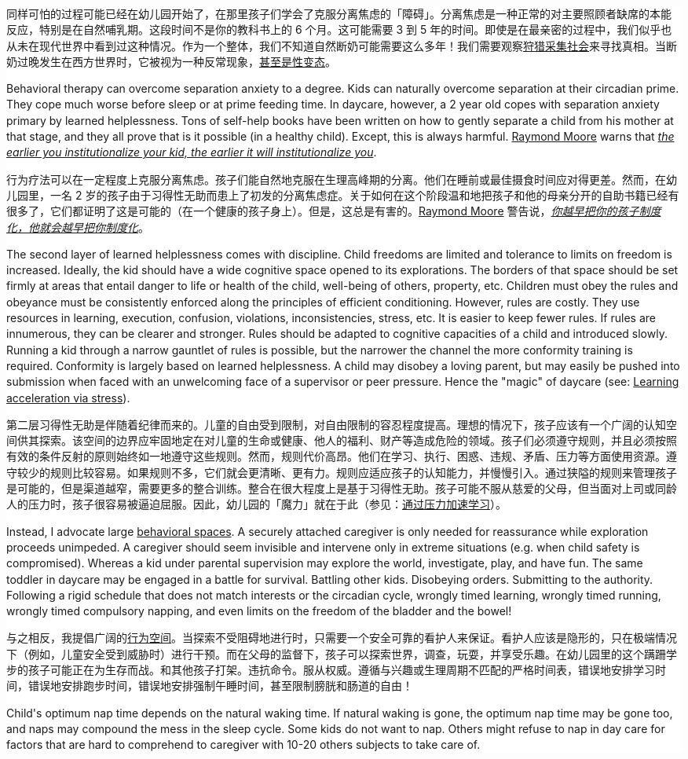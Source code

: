 同样可怕的过程可能已经在幼儿园开始了，在那里孩子们学会了克服分离焦虑的「障碍」。分离焦虑是一种正常的对主要照顾者缺席的本能反应，特别是在自然哺乳期。这段时间不是你的教科书上的 6 个月。这可能需要 3 到 5 年的时间。即使是在最亲密的过程中，我们似乎也从未在现代世界中看到过这种情况。作为一个整体，我们不知道自然断奶可能需要这么多年！我们需要观察[狩猎采集社会](https://supermemo.guru/wiki/Hunter-gatherer_childhood)来寻找真相。当断奶过晚发生在西方世界时，它被视为一种反常现象，[甚至是性变态](https://supermemo.guru/wiki/Breastfeeding_as_sexual_perversion)。

Behavioral therapy can overcome separation anxiety to a degree. Kids can naturally overcome separation at their circadian prime. They cope much worse before sleep or at prime feeding time. In daycare, however, a 2 year old copes with separation anxiety primary by learned helplessness. Tons of self-help books have been written on how to gently separate a child from his mother at that stage, and they all prove that is it possible (in a healthy child). Except, this is always harmful. [Raymond Moore](https://www.amazon.com/Raymond-S.-Moore/e/B001IODEXC) warns that [*the earlier you institutionalize your kid, the earlier it will institutionalize you*](https://supermemo.guru/wiki/Raymond_Moore:_On_early_institutionalization).

行为疗法可以在一定程度上克服分离焦虑。孩子们能自然地克服在生理高峰期的分离。他们在睡前或最佳摄食时间应对得更差。然而，在幼儿园里，一名 2 岁的孩子由于习得性无助而患上了初发的分离焦虑症。关于如何在这个阶段温和地把孩子和他的母亲分开的自助书籍已经有很多了，它们都证明了这是可能的（在一个健康的孩子身上）。但是，这总是有害的。[Raymond Moore](https://www.amazon.com/Raymond-S.-Moore/e/B001IODEXC) 警告说，[*你越早把你的孩子制度化，他就会越早把你制度化*](https://supermemo.guru/wiki/Raymond_Moore:_On_early_institutionalization)。

The second layer of learned helplessness comes with discipline. Child freedoms are limited and tolerance to limits on freedom is increased. Ideally, the kid should have a wide cognitive space opened to its explorations. The borders of that space should be set firmly at areas that entail danger to life or health of the child, well-being of others, property, etc. Children must obey the rules and obeyance must be consistently enforced along the principles of efficient conditioning. However, rules are costly. They use resources in learning, execution, confusion, violations, inconsistencies, stress, etc. It is easier to keep fewer rules. If rules are innumerous, they can be clearer and stronger. Rules should be adapted to cognitive capacities of a child and introduced slowly. Running a kid through a narrow gauntlet of rules is possible, but the narrower the channel the more conformity training is required. Conformity is largely based on learned helplessness. A child may disobey a loving parent, but may easily be pushed into submission when faced with an unwelcoming face of a supervisor or peer pressure. Hence the "magic" of daycare (see: [Learning acceleration via stress](https://supermemo.guru/wiki/Learning_acceleration_via_stress)).

第二层习得性无助是伴随着纪律而来的。儿童的自由受到限制，对自由限制的容忍程度提高。理想的情况下，孩子应该有一个广阔的认知空间供其探索。该空间的边界应牢固地定在对儿童的生命或健康、他人的福利、财产等造成危险的领域。孩子们必须遵守规则，并且必须按照有效的条件反射的原则始终如一地遵守这些规则。然而，规则代价高昂。他们在学习、执行、困惑、违规、矛盾、压力等方面使用资源。遵守较少的规则比较容易。如果规则不多，它们就会更清晰、更有力。规则应适应孩子的认知能力，并慢慢引入。通过狭隘的规则来管理孩子是可能的，但是渠道越窄，需要更多的整合训练。整合在很大程度上是基于习得性无助。孩子可能不服从慈爱的父母，但当面对上司或同龄人的压力时，孩子很容易被逼迫屈服。因此，幼儿园的「魔力」就在于此（参见：[通过压力加速学习](https://supermemo.guru/wiki/Learning_acceleration_via_stress)）。

Instead, I advocate large [behavioral spaces](https://supermemo.guru/wiki/Behavioral_space). A securely attached caregiver is only needed for reassurance while exploration proceeds unimpeded. A caregiver should seem invisible and intervene only in extreme situations (e.g. when child safety is compromised). Whereas a kid under parental supervision may explore the world, investigate, play, and have fun. The same toddler in daycare may be engaged in a battle for survival. Battling other kids. Disobeying orders. Submitting to the authority. Following a rigid schedule that does not match interests or the circadian cycle, wrongly timed learning, wrongly timed running, wrongly timed compulsory napping, and even limits on the freedom of the bladder and the bowel!

与之相反，我提倡广阔的[行为空间](https://supermemo.guru/wiki/Behavioral_space)。当探索不受阻碍地进行时，只需要一个安全可靠的看护人来保证。看护人应该是隐形的，只在极端情况下（例如，儿童安全受到威胁时）进行干预。而在父母的监督下，孩子可以探索世界，调查，玩耍，并享受乐趣。在幼儿园里的这个蹒跚学步的孩子可能正在为生存而战。和其他孩子打架。违抗命令。服从权威。遵循与兴趣或生理周期不匹配的严格时间表，错误地安排学习时间，错误地安排跑步时间，错误地安排强制午睡时间，甚至限制膀胱和肠道的自由！

Child's optimum nap time depends on the natural waking time. If natural waking is gone, the optimum nap time may be gone too, and naps may compound the mess in the sleep cycle. Some kids do not want to nap. Others might refuse to nap in day care for factors that are hard to comprehend to caregiver with 10-20 others subjects to take care of.
